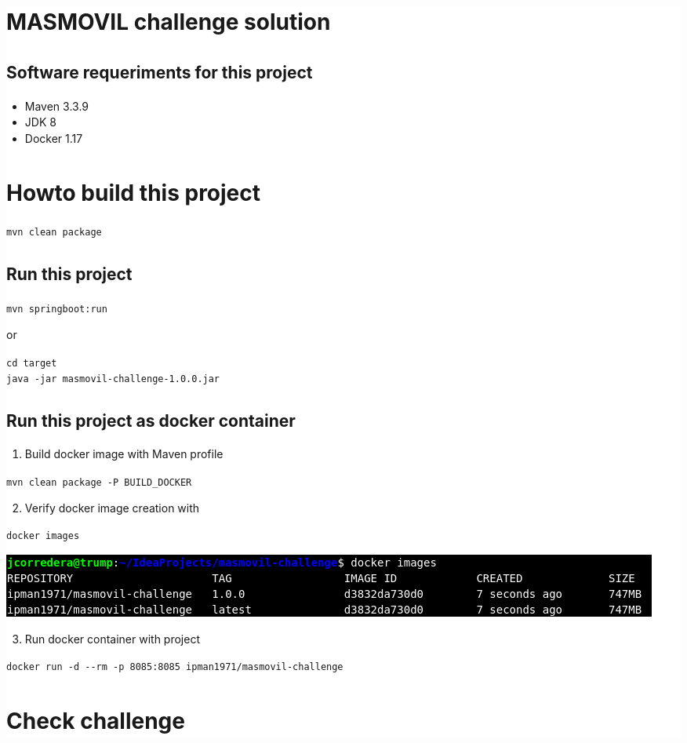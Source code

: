 # MASMOVIL challenge solution

## Software requeriments for this project

+ Maven 3.3.9
+ JDK 8
+ Docker 1.17

# Howto build this project

```
mvn clean package
```

## Run this project

```
mvn springboot:run
```

or

```
cd target
java -jar masmovil-challenge-1.0.0.jar
```

## Run this project as docker container

1. Build docker image with Maven profile
```
mvn clean package -P BUILD_DOCKER
```
2. Verify docker image creation with
```
docker images
```
![docker-images-command](./images/docker-images.png)

3. Run docker container with project

```
docker run -d --rm -p 8085:8085 ipman1971/masmovil-challenge
```
# Check challenge
